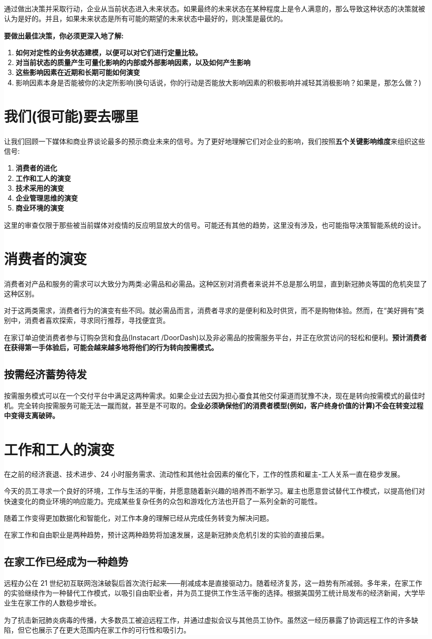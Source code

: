 通过做出决策并采取行动，企业从当前状态进入未来状态。如果最终的未来状态在某种程度上是令人满意的，那么导致这种状态的决策就被认为是好的。并且，如果未来状态是所有可能的期望的未来状态中最好的，则决策是最优的。

**要做出最佳决策，你必须更深入地了解:**

1.  **如何对定性的业务状态建模，以便可以对它们进行定量比较。**
2.  **对当前状态的质量产生可量化影响的内部或外部影响因素，以及如何产生影响**
3.  **这些影响因素在近期和长期可能如何演变**
4.  影响因素本身是否能被你的决定所影响(换句话说，你的行动是否能放大影响因素的积极影响并减轻其消极影响？如果是，那怎么做？)

# 我们(很可能)要去哪里

让我们回顾一下媒体和商业界谈论最多的预示商业未来的信号。为了更好地理解它们对企业的影响，我们按照**五个关键影响维度**来组织这些信号:

1.  **消费者的进化**
2.  **工作和工人的演变**
3.  **技术采用的演变**
4.  **企业管理思维的演变**
5.  **商业环境的演变**

这里的审查仅限于那些被当前媒体对疫情的反应明显放大的信号。可能还有其他的趋势，这里没有涉及，也可能指导决策智能系统的设计。

# 消费者的演变

消费者对产品和服务的需求可以大致分为两类:必需品和必需品。这种区别对消费者来说并不总是那么明显，直到新冠肺炎等国的危机突显了这种区别。

对于这两类需求，消费者行为的演变有些不同。就必需品而言，消费者寻求的是便利和及时供货，而不是购物体验。然而，在“美好拥有”类别中，消费者喜欢探索，寻求同行推荐，寻找便宜货。

在家订单迫使消费者参与订购杂货和食品(Instacart /DoorDash)以及非必需品的按需服务平台，并正在欣赏访问的轻松和便利。**预计消费者在获得第一手体验后，可能会越来越多地将他们的行为转向按需模式。**

## **按需经济蓄势待发**

按需服务模式可以在一个交付平台中满足这两种需求。如果企业过去因为担心蚕食其他交付渠道而犹豫不决，现在是转向按需模式的最佳时机。完全转向按需服务可能无法一蹴而就，甚至是不可取的。**企业必须确保他们的消费者模型(例如，客户终身价值的计算)不会在转变过程中变得支离破碎。**

# 工作和工人的演变

在之前的经济衰退、技术进步、24 小时服务需求、流动性和其他社会因素的催化下，工作的性质和雇主-工人关系一直在稳步发展。

今天的员工寻求一个良好的环境，工作与生活的平衡，并愿意随着新兴趣的培养而不断学习。雇主也愿意尝试替代工作模式，以提高他们对快速变化的商业环境的响应能力。完成某些复杂任务的众包和游戏化方法也开启了一系列全新的可能性。

随着工作变得更加数据化和智能化，对工作本身的理解已经从完成任务转变为解决问题。

在家工作和自由职业是两种趋势，预计这两种趋势将加速发展，这是新冠肺炎危机引发的实验的直接后果。

## 在家工作已经成为一种趋势

远程办公在 21 世纪初互联网泡沫破裂后首次流行起来——削减成本是直接驱动力。随着经济复苏，这一趋势有所减弱。多年来，在家工作的实验继续作为一种替代工作模式，以吸引自由职业者，并为员工提供工作生活平衡的选择。根据美国劳工统计局发布的经济新闻，大学毕业生在家工作的人数稳步增长。

为了抗击新冠肺炎病毒的传播，大多数员工被迫远程工作，并通过虚拟会议与其他员工协作。虽然这一经历暴露了协调远程工作的许多缺陷，但它也展示了在更大范围内在家工作的可行性和吸引力。

